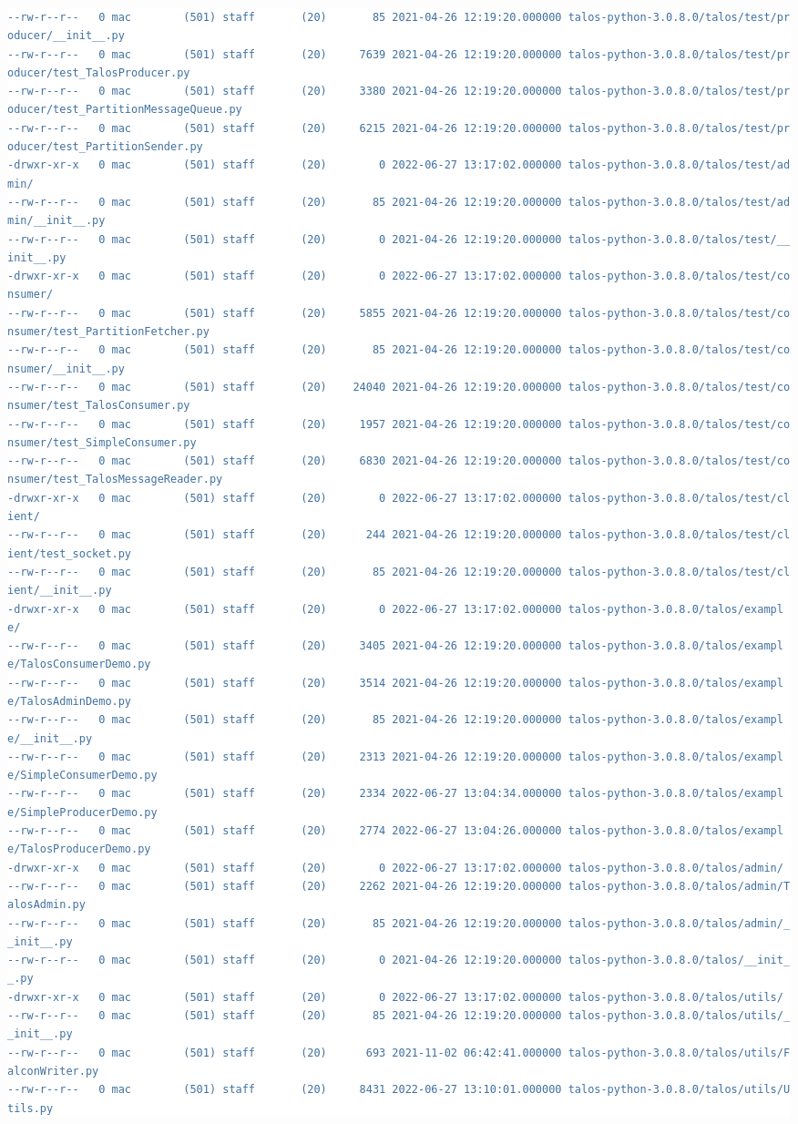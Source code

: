 ```diff
--rw-r--r--   0 mac        (501) staff       (20)       85 2021-04-26 12:19:20.000000 talos-python-3.0.8.0/talos/test/producer/__init__.py
--rw-r--r--   0 mac        (501) staff       (20)     7639 2021-04-26 12:19:20.000000 talos-python-3.0.8.0/talos/test/producer/test_TalosProducer.py
--rw-r--r--   0 mac        (501) staff       (20)     3380 2021-04-26 12:19:20.000000 talos-python-3.0.8.0/talos/test/producer/test_PartitionMessageQueue.py
--rw-r--r--   0 mac        (501) staff       (20)     6215 2021-04-26 12:19:20.000000 talos-python-3.0.8.0/talos/test/producer/test_PartitionSender.py
-drwxr-xr-x   0 mac        (501) staff       (20)        0 2022-06-27 13:17:02.000000 talos-python-3.0.8.0/talos/test/admin/
--rw-r--r--   0 mac        (501) staff       (20)       85 2021-04-26 12:19:20.000000 talos-python-3.0.8.0/talos/test/admin/__init__.py
--rw-r--r--   0 mac        (501) staff       (20)        0 2021-04-26 12:19:20.000000 talos-python-3.0.8.0/talos/test/__init__.py
-drwxr-xr-x   0 mac        (501) staff       (20)        0 2022-06-27 13:17:02.000000 talos-python-3.0.8.0/talos/test/consumer/
--rw-r--r--   0 mac        (501) staff       (20)     5855 2021-04-26 12:19:20.000000 talos-python-3.0.8.0/talos/test/consumer/test_PartitionFetcher.py
--rw-r--r--   0 mac        (501) staff       (20)       85 2021-04-26 12:19:20.000000 talos-python-3.0.8.0/talos/test/consumer/__init__.py
--rw-r--r--   0 mac        (501) staff       (20)    24040 2021-04-26 12:19:20.000000 talos-python-3.0.8.0/talos/test/consumer/test_TalosConsumer.py
--rw-r--r--   0 mac        (501) staff       (20)     1957 2021-04-26 12:19:20.000000 talos-python-3.0.8.0/talos/test/consumer/test_SimpleConsumer.py
--rw-r--r--   0 mac        (501) staff       (20)     6830 2021-04-26 12:19:20.000000 talos-python-3.0.8.0/talos/test/consumer/test_TalosMessageReader.py
-drwxr-xr-x   0 mac        (501) staff       (20)        0 2022-06-27 13:17:02.000000 talos-python-3.0.8.0/talos/test/client/
--rw-r--r--   0 mac        (501) staff       (20)      244 2021-04-26 12:19:20.000000 talos-python-3.0.8.0/talos/test/client/test_socket.py
--rw-r--r--   0 mac        (501) staff       (20)       85 2021-04-26 12:19:20.000000 talos-python-3.0.8.0/talos/test/client/__init__.py
-drwxr-xr-x   0 mac        (501) staff       (20)        0 2022-06-27 13:17:02.000000 talos-python-3.0.8.0/talos/example/
--rw-r--r--   0 mac        (501) staff       (20)     3405 2021-04-26 12:19:20.000000 talos-python-3.0.8.0/talos/example/TalosConsumerDemo.py
--rw-r--r--   0 mac        (501) staff       (20)     3514 2021-04-26 12:19:20.000000 talos-python-3.0.8.0/talos/example/TalosAdminDemo.py
--rw-r--r--   0 mac        (501) staff       (20)       85 2021-04-26 12:19:20.000000 talos-python-3.0.8.0/talos/example/__init__.py
--rw-r--r--   0 mac        (501) staff       (20)     2313 2021-04-26 12:19:20.000000 talos-python-3.0.8.0/talos/example/SimpleConsumerDemo.py
--rw-r--r--   0 mac        (501) staff       (20)     2334 2022-06-27 13:04:34.000000 talos-python-3.0.8.0/talos/example/SimpleProducerDemo.py
--rw-r--r--   0 mac        (501) staff       (20)     2774 2022-06-27 13:04:26.000000 talos-python-3.0.8.0/talos/example/TalosProducerDemo.py
-drwxr-xr-x   0 mac        (501) staff       (20)        0 2022-06-27 13:17:02.000000 talos-python-3.0.8.0/talos/admin/
--rw-r--r--   0 mac        (501) staff       (20)     2262 2021-04-26 12:19:20.000000 talos-python-3.0.8.0/talos/admin/TalosAdmin.py
--rw-r--r--   0 mac        (501) staff       (20)       85 2021-04-26 12:19:20.000000 talos-python-3.0.8.0/talos/admin/__init__.py
--rw-r--r--   0 mac        (501) staff       (20)        0 2021-04-26 12:19:20.000000 talos-python-3.0.8.0/talos/__init__.py
-drwxr-xr-x   0 mac        (501) staff       (20)        0 2022-06-27 13:17:02.000000 talos-python-3.0.8.0/talos/utils/
--rw-r--r--   0 mac        (501) staff       (20)       85 2021-04-26 12:19:20.000000 talos-python-3.0.8.0/talos/utils/__init__.py
--rw-r--r--   0 mac        (501) staff       (20)      693 2021-11-02 06:42:41.000000 talos-python-3.0.8.0/talos/utils/FalconWriter.py
--rw-r--r--   0 mac        (501) staff       (20)     8431 2022-06-27 13:10:01.000000 talos-python-3.0.8.0/talos/utils/Utils.py
```